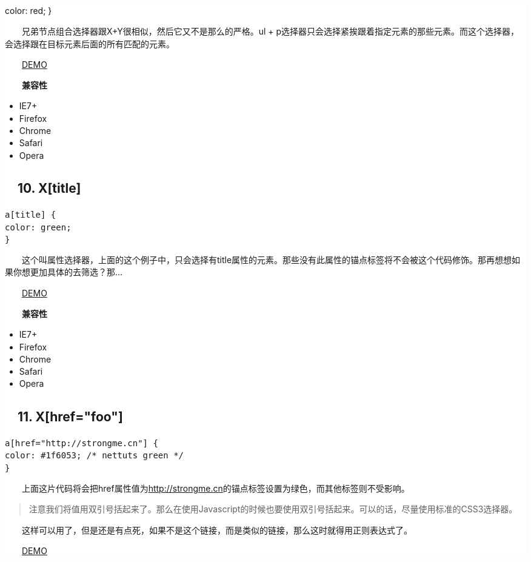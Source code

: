color: red;
}
</pre>
<p>
　　兄弟节点组合选择器跟X+Y很相似，然后它又不是那么的严格。ul + p选择器只会选择紧挨跟着指定元素的那些元素。而这个选择器，会选择跟在目标元素后面的所有匹配的元素。</p>
<p>
　　<a href="http://cdn.tutsplus.com/net/uploads/legacy/840_cssSelectors/selectors/generalcombinator.html" target="_blank" title="DEMO">DEMO</a></p>
<p>
　　<strong>兼容性</strong></p>
<ul>
<li>
IE7+</li>
<li>
Firefox</li>
<li>
Chrome</li>
<li>
Safari</li>
<li>
Opera</li>
</ul>
<h2 id="10">
　10. X[title]</h2>
<pre title="">a[title] {
color: green;
}
</pre>
<p>
　　这个叫属性选择器，上面的这个例子中，只会选择有title属性的元素。那些没有此属性的锚点标签将不会被这个代码修饰。那再想想如果你想更加具体的去筛选？那…</p>
<p>
　　<a href="http://cdn.tutsplus.com/net/uploads/legacy/840_cssSelectors/selectors/attributes.html" target="_blank" title="DEMO">DEMO</a></p>
<p>
　　<strong>兼容性</strong></p>
<ul>
<li>
IE7+</li>
<li>
Firefox</li>
<li>
Chrome</li>
<li>
Safari</li>
<li>
Opera</li>
</ul>
<h2 id="11">
　11. X[href="foo"]</h2>
<pre title="">a[href="http://strongme.cn"] {
color: #1f6053; /* nettuts green */
}
</pre>
<p>
　　上面这片代码将会把href属性值为<a href="http://strongme.cn/">http://strongme.cn</a>的锚点标签设置为绿色，而其他标签则不受影响。</p>
<blockquote>
<p>
注意我们将值用双引号括起来了。那么在使用Javascript的时候也要使用双引号括起来。可以的话，尽量使用标准的CSS3选择器。</p>
</blockquote>
<p>
　　这样可以用了，但是还是有点死，如果不是这个链接，而是类似的链接，那么这时就得用正则表达式了。</p>
<p>
　　<a href="http://cdn.tutsplus.com/net/uploads/legacy/840_cssSelectors/selectors/attributes2.html" target="_blank" title="DEMO">DEMO</a></p>